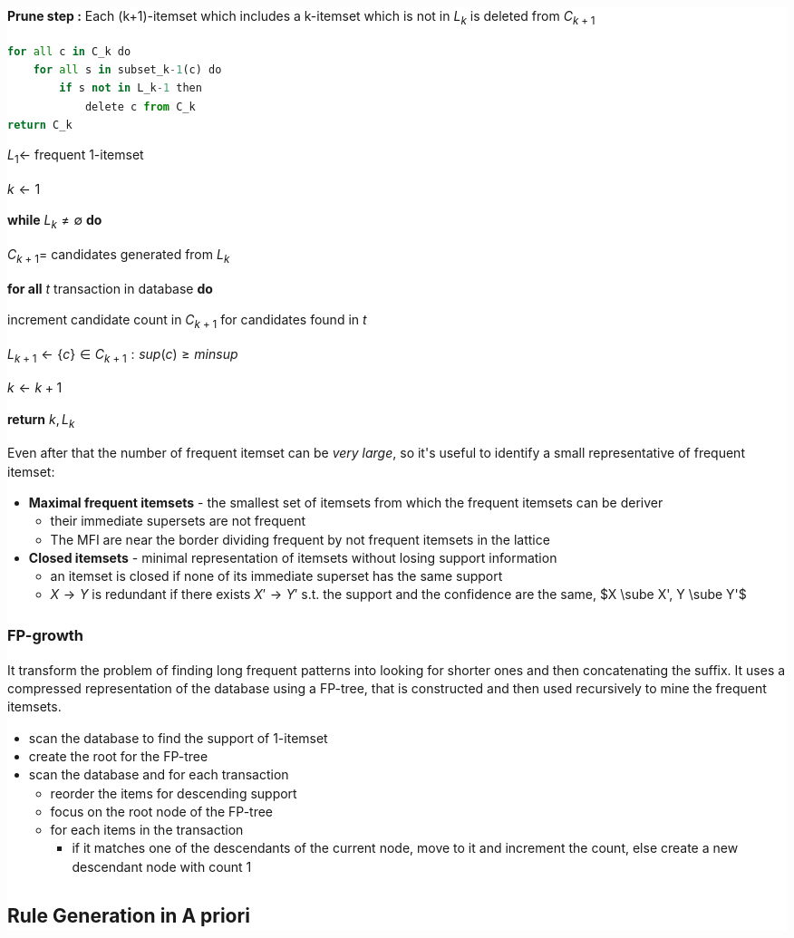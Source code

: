 **Prune step :** Each (k+1)-itemset which includes a k-itemset which is not in $L_k$ is deleted from $C_{k+1}$

```python
for all c in C_k do
	for all s in subset_k-1(c) do
		if s not in L_k-1 then
			delete c from C_k
return C_k
```

$L_1 \leftarrow$ frequent 1-itemset

$k \leftarrow 1$

**while** $L_k \neq \emptyset$ **do**

$C_{k+1} =$  candidates generated from $L_k$

**for all** *t* transaction in database **do**

increment candidate count in $C_{k+1}$ for candidates found in *t*

$L_{k+1} \leftarrow \{c\} \in C_{k+1} : sup(c) \geq minsup$

$k \leftarrow k + 1$

**return** $k, L_k$ 

Even after that the number of frequent itemset can be *very large*, so it's useful to identify a small representative of frequent itemset:

- **Maximal frequent itemsets** - the smallest set of itemsets from which the frequent itemsets can be deriver
    - their immediate supersets are not frequent
    - The MFI are near the border dividing frequent by not frequent itemsets in the lattice
- **Closed itemsets** - minimal representation of itemsets without losing support information
    - an itemset is closed if none of its immediate superset has the same support
    - $X \rightarrow Y$ is redundant if there exists $X' \rightarrow Y'$ s.t. the support and the confidence are the same, $X \sube X', Y \sube Y'$

### FP-growth

It transform the problem of finding long frequent patterns into looking for shorter ones and then concatenating the suffix. It uses a compressed representation of the database using a FP-tree, that is constructed and then used recursively to mine the frequent itemsets.

- scan the database to find the support of 1-itemset
- create the root for the FP-tree
- scan the database and for each transaction
    - reorder the items for descending support
    - focus on the root node of the FP-tree
    - for each items in the transaction
        - if it matches one of the descendants of the current node, move to it and increment the count, else create a new descendant node with count 1

## Rule Generation in A priori
